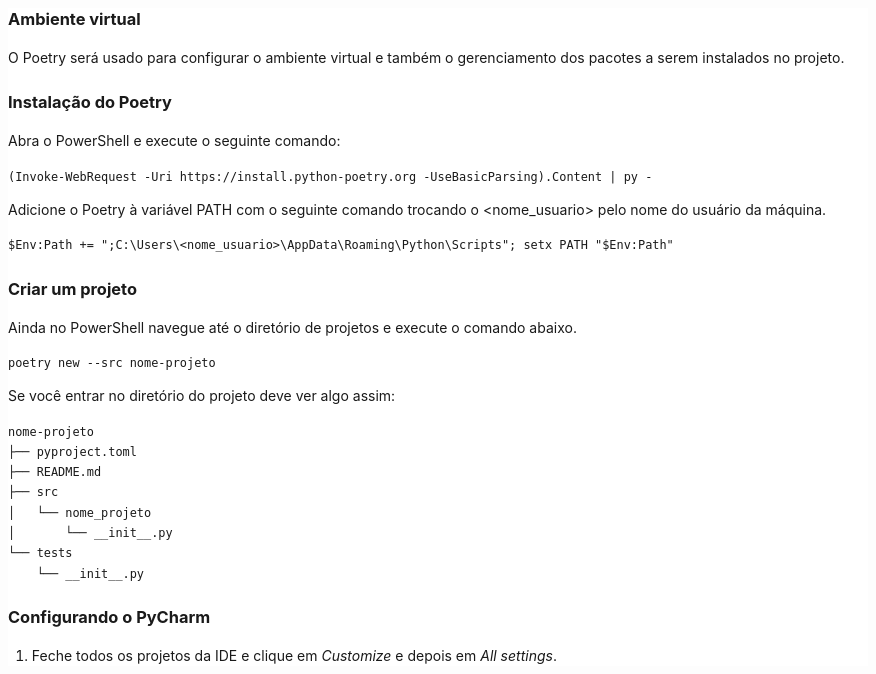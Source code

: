 ### Ambiente virtual

O Poetry será usado para configurar o ambiente virtual e também o
gerenciamento dos pacotes a serem instalados no projeto.

### Instalação do Poetry

Abra o PowerShell e execute o seguinte comando:

```commandline
(Invoke-WebRequest -Uri https://install.python-poetry.org -UseBasicParsing).Content | py -
```

Adicione o Poetry à variável PATH com o seguinte comando trocando o
<nome_usuario> pelo nome do usuário da máquina.

```commandline
$Env:Path += ";C:\Users\<nome_usuario>\AppData\Roaming\Python\Scripts"; setx PATH "$Env:Path"
```

### Criar um projeto

Ainda no PowerShell navegue até o diretório de projetos e execute o comando
abaixo.

```commandline
poetry new --src nome-projeto
```

Se você entrar no diretório do projeto deve ver algo assim:

```
nome-projeto
├── pyproject.toml
├── README.md
├── src
│   └── nome_projeto
│       └── __init__.py
└── tests
    └── __init__.py
```

### Configurando o PyCharm

1. Feche todos os projetos da IDE e clique em _Customize_ e depois em _All
   settings_.